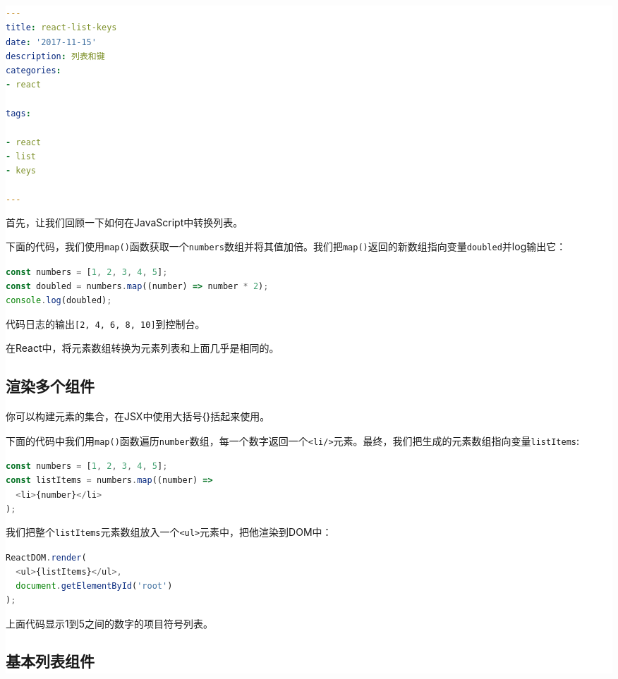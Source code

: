 ```yaml
---
title: react-list-keys
date: '2017-11-15'
description: 列表和键
categories: 
- react

tags:

- react
- list
- keys

---
```


首先，让我们回顾一下如何在JavaScript中转换列表。

下面的代码，我们使用`map()`函数获取一个`numbers`数组并将其值加倍。我们把`map()`返回的新数组指向变量`doubled`并log输出它：

```js
const numbers = [1, 2, 3, 4, 5];
const doubled = numbers.map((number) => number * 2);
console.log(doubled);
```

代码日志的输出`[2, 4, 6, 8, 10]`到控制台。

在React中，将元素数组转换为元素列表和上面几乎是相同的。

## 渲染多个组件

你可以构建元素的集合，在JSX中使用大括号{}括起来使用。

下面的代码中我们用`map()`函数遍历`number`数组，每一个数字返回一个`<li/>`元素。最终，我们把生成的元素数组指向变量`listItems`:

```js
const numbers = [1, 2, 3, 4, 5];
const listItems = numbers.map((number) =>
  <li>{number}</li>
);
```

我们把整个`listItems`元素数组放入一个`<ul>`元素中，把他渲染到DOM中：

```js
ReactDOM.render(
  <ul>{listItems}</ul>,
  document.getElementById('root')
);
```

上面代码显示1到5之间的数字的项目符号列表。

## 基本列表组件
